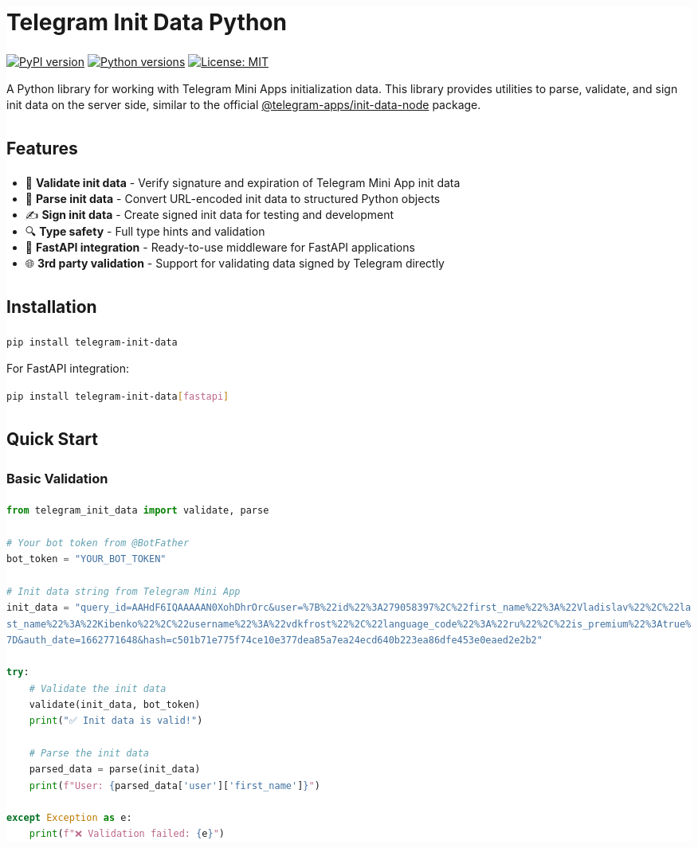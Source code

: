 # Telegram Init Data Python

[![PyPI version](https://badge.fury.io/py/telegram-init-data.svg)](https://badge.fury.io/py/telegram-init-data)
[![Python versions](https://img.shields.io/pypi/pyversions/telegram-init-data.svg)](https://pypi.org/project/telegram-init-data)
[![License: MIT](https://img.shields.io/badge/License-MIT-yellow.svg)](https://opensource.org/licenses/MIT)

A Python library for working with Telegram Mini Apps initialization data. This library provides utilities to parse, validate, and sign init data on the server side, similar to the official [@telegram-apps/init-data-node](https://docs.telegram-mini-apps.com/packages/telegram-apps-init-data-node/2-x) package.

## Features

- 🔐 **Validate init data** - Verify signature and expiration of Telegram Mini App init data
- 📝 **Parse init data** - Convert URL-encoded init data to structured Python objects
- ✍️ **Sign init data** - Create signed init data for testing and development
- 🔍 **Type safety** - Full type hints and validation
- 🚀 **FastAPI integration** - Ready-to-use middleware for FastAPI applications
- 🌐 **3rd party validation** - Support for validating data signed by Telegram directly

## Installation

```bash
pip install telegram-init-data
```

For FastAPI integration:
```bash
pip install telegram-init-data[fastapi]
```

## Quick Start

### Basic Validation

```python
from telegram_init_data import validate, parse

# Your bot token from @BotFather
bot_token = "YOUR_BOT_TOKEN"

# Init data string from Telegram Mini App
init_data = "query_id=AAHdF6IQAAAAAN0XohDhrOrc&user=%7B%22id%22%3A279058397%2C%22first_name%22%3A%22Vladislav%22%2C%22last_name%22%3A%22Kibenko%22%2C%22username%22%3A%22vdkfrost%22%2C%22language_code%22%3A%22ru%22%2C%22is_premium%22%3Atrue%7D&auth_date=1662771648&hash=c501b71e775f74ce10e377dea85a7ea24ecd640b223ea86dfe453e0eaed2e2b2"

try:
    # Validate the init data
    validate(init_data, bot_token)
    print("✅ Init data is valid!")
    
    # Parse the init data
    parsed_data = parse(init_data)
    print(f"User: {parsed_data['user']['first_name']}")
    
except Exception as e:
    print(f"❌ Validation failed: {e}")
```

